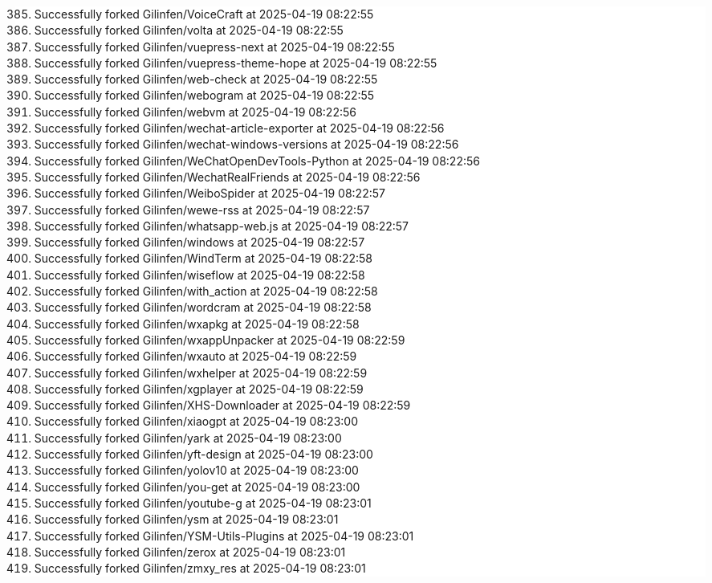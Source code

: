 385. Successfully forked Gilinfen/VoiceCraft at 2025-04-19 08:22:55
386. Successfully forked Gilinfen/volta at 2025-04-19 08:22:55
387. Successfully forked Gilinfen/vuepress-next at 2025-04-19 08:22:55
388. Successfully forked Gilinfen/vuepress-theme-hope at 2025-04-19 08:22:55
389. Successfully forked Gilinfen/web-check at 2025-04-19 08:22:55
390. Successfully forked Gilinfen/webogram at 2025-04-19 08:22:55
391. Successfully forked Gilinfen/webvm at 2025-04-19 08:22:56
392. Successfully forked Gilinfen/wechat-article-exporter at 2025-04-19 08:22:56
393. Successfully forked Gilinfen/wechat-windows-versions at 2025-04-19 08:22:56
394. Successfully forked Gilinfen/WeChatOpenDevTools-Python at 2025-04-19 08:22:56
395. Successfully forked Gilinfen/WechatRealFriends at 2025-04-19 08:22:56
396. Successfully forked Gilinfen/WeiboSpider at 2025-04-19 08:22:57
397. Successfully forked Gilinfen/wewe-rss at 2025-04-19 08:22:57
398. Successfully forked Gilinfen/whatsapp-web.js at 2025-04-19 08:22:57
399. Successfully forked Gilinfen/windows at 2025-04-19 08:22:57
400. Successfully forked Gilinfen/WindTerm at 2025-04-19 08:22:58
401. Successfully forked Gilinfen/wiseflow at 2025-04-19 08:22:58
402. Successfully forked Gilinfen/with_action at 2025-04-19 08:22:58
403. Successfully forked Gilinfen/wordcram at 2025-04-19 08:22:58
404. Successfully forked Gilinfen/wxapkg at 2025-04-19 08:22:58
405. Successfully forked Gilinfen/wxappUnpacker at 2025-04-19 08:22:59
406. Successfully forked Gilinfen/wxauto at 2025-04-19 08:22:59
407. Successfully forked Gilinfen/wxhelper at 2025-04-19 08:22:59
408. Successfully forked Gilinfen/xgplayer at 2025-04-19 08:22:59
409. Successfully forked Gilinfen/XHS-Downloader at 2025-04-19 08:22:59
410. Successfully forked Gilinfen/xiaogpt at 2025-04-19 08:23:00
411. Successfully forked Gilinfen/yark at 2025-04-19 08:23:00
412. Successfully forked Gilinfen/yft-design at 2025-04-19 08:23:00
413. Successfully forked Gilinfen/yolov10 at 2025-04-19 08:23:00
414. Successfully forked Gilinfen/you-get at 2025-04-19 08:23:00
415. Successfully forked Gilinfen/youtube-g at 2025-04-19 08:23:01
416. Successfully forked Gilinfen/ysm at 2025-04-19 08:23:01
417. Successfully forked Gilinfen/YSM-Utils-Plugins at 2025-04-19 08:23:01
418. Successfully forked Gilinfen/zerox at 2025-04-19 08:23:01
419. Successfully forked Gilinfen/zmxy_res at 2025-04-19 08:23:01
